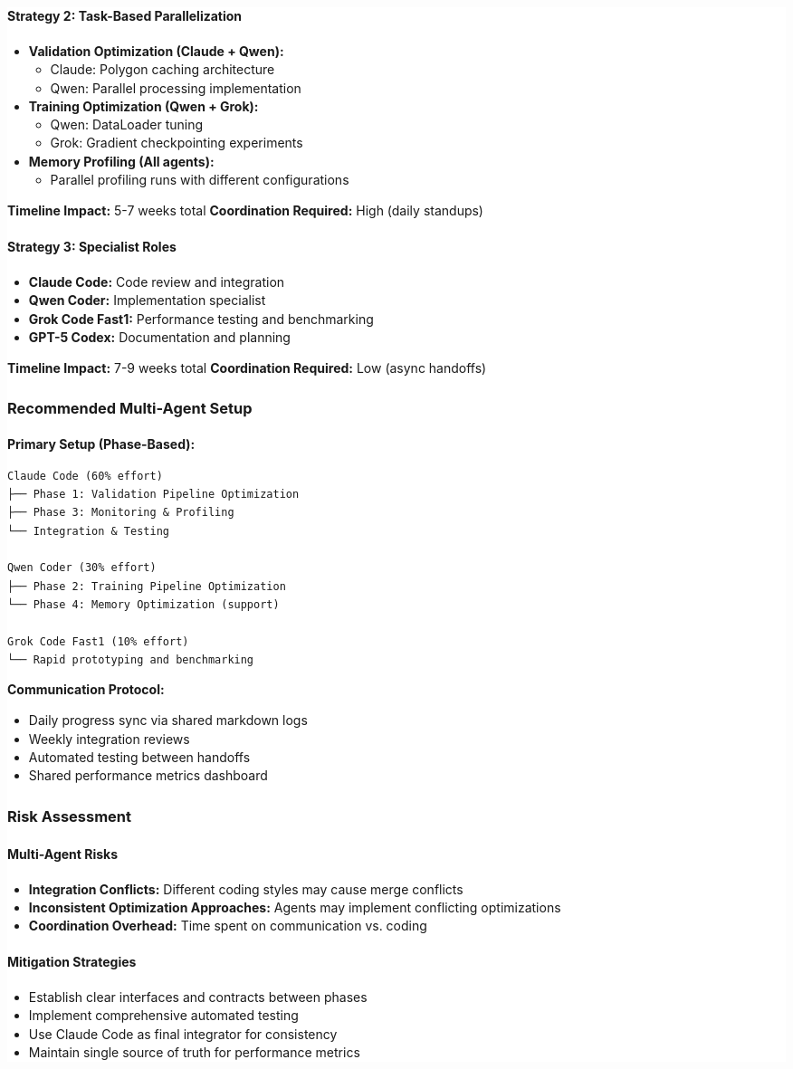 #### Strategy 2: Task-Based Parallelization
- **Validation Optimization (Claude + Qwen):**
  - Claude: Polygon caching architecture
  - Qwen: Parallel processing implementation
- **Training Optimization (Qwen + Grok):**
  - Qwen: DataLoader tuning
  - Grok: Gradient checkpointing experiments
- **Memory Profiling (All agents):**
  - Parallel profiling runs with different configurations

**Timeline Impact:** 5-7 weeks total
**Coordination Required:** High (daily standups)

#### Strategy 3: Specialist Roles
- **Claude Code:** Code review and integration
- **Qwen Coder:** Implementation specialist
- **Grok Code Fast1:** Performance testing and benchmarking
- **GPT-5 Codex:** Documentation and planning

**Timeline Impact:** 7-9 weeks total
**Coordination Required:** Low (async handoffs)

### Recommended Multi-Agent Setup

**Primary Setup (Phase-Based):**
```
Claude Code (60% effort)
├── Phase 1: Validation Pipeline Optimization
├── Phase 3: Monitoring & Profiling
└── Integration & Testing

Qwen Coder (30% effort)
├── Phase 2: Training Pipeline Optimization
└── Phase 4: Memory Optimization (support)

Grok Code Fast1 (10% effort)
└── Rapid prototyping and benchmarking
```

**Communication Protocol:**
- Daily progress sync via shared markdown logs
- Weekly integration reviews
- Automated testing between handoffs
- Shared performance metrics dashboard

### Risk Assessment

#### Multi-Agent Risks
- **Integration Conflicts:** Different coding styles may cause merge conflicts
- **Inconsistent Optimization Approaches:** Agents may implement conflicting optimizations
- **Coordination Overhead:** Time spent on communication vs. coding

#### Mitigation Strategies
- Establish clear interfaces and contracts between phases
- Implement comprehensive automated testing
- Use Claude Code as final integrator for consistency
- Maintain single source of truth for performance metrics
